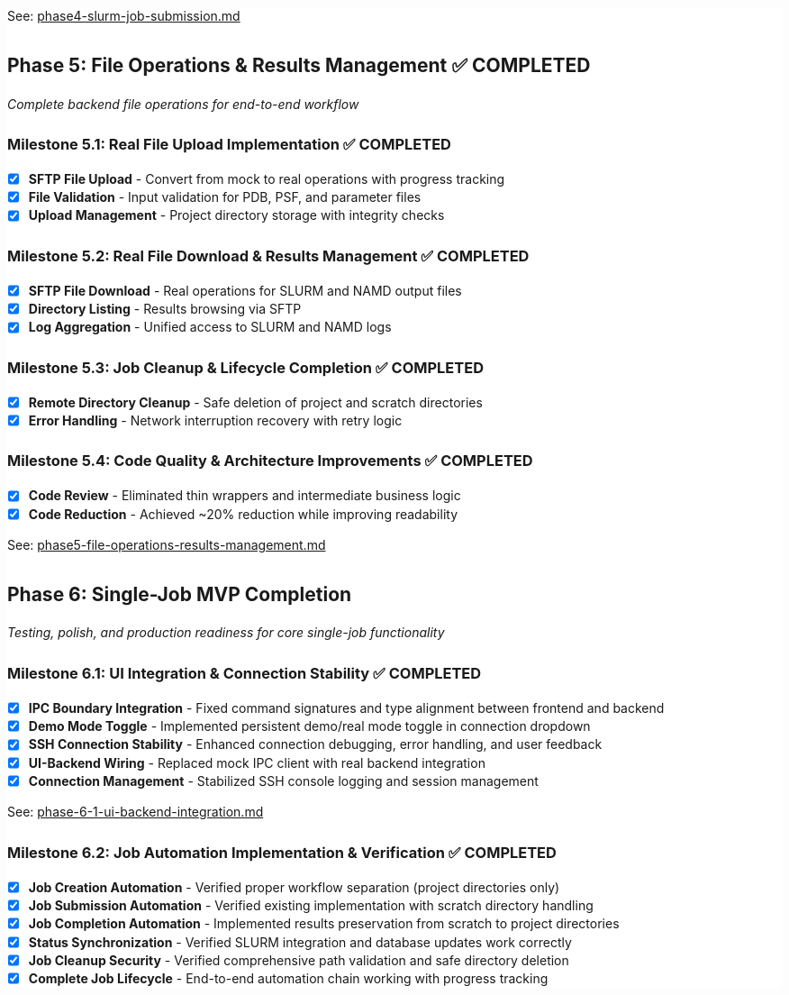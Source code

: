 See: [phase4-slurm-job-submission.md](tasks/completed/phase4-slurm-job-submission.md)

## Phase 5: File Operations & Results Management ✅ COMPLETED
*Complete backend file operations for end-to-end workflow*

### Milestone 5.1: Real File Upload Implementation ✅ COMPLETED
- [x] **SFTP File Upload** - Convert from mock to real operations with progress tracking
- [x] **File Validation** - Input validation for PDB, PSF, and parameter files
- [x] **Upload Management** - Project directory storage with integrity checks

### Milestone 5.2: Real File Download & Results Management ✅ COMPLETED
- [x] **SFTP File Download** - Real operations for SLURM and NAMD output files
- [x] **Directory Listing** - Results browsing via SFTP
- [x] **Log Aggregation** - Unified access to SLURM and NAMD logs

### Milestone 5.3: Job Cleanup & Lifecycle Completion ✅ COMPLETED
- [x] **Remote Directory Cleanup** - Safe deletion of project and scratch directories
- [x] **Error Handling** - Network interruption recovery with retry logic

### Milestone 5.4: Code Quality & Architecture Improvements ✅ COMPLETED
- [x] **Code Review** - Eliminated thin wrappers and intermediate business logic
- [x] **Code Reduction** - Achieved ~20% reduction while improving readability

See: [phase5-file-operations-results-management.md](tasks/completed/phase5-file-operations-results-management.md)

## Phase 6: Single-Job MVP Completion
*Testing, polish, and production readiness for core single-job functionality*

### Milestone 6.1: UI Integration & Connection Stability ✅ COMPLETED
- [x] **IPC Boundary Integration** - Fixed command signatures and type alignment between frontend and backend
- [x] **Demo Mode Toggle** - Implemented persistent demo/real mode toggle in connection dropdown
- [x] **SSH Connection Stability** - Enhanced connection debugging, error handling, and user feedback
- [x] **UI-Backend Wiring** - Replaced mock IPC client with real backend integration
- [x] **Connection Management** - Stabilized SSH console logging and session management

See: [phase-6-1-ui-backend-integration.md](tasks/completed/phase-6-1-ui-backend-integration.md)

### Milestone 6.2: Job Automation Implementation & Verification ✅ COMPLETED
- [x] **Job Creation Automation** - Verified proper workflow separation (project directories only)
- [x] **Job Submission Automation** - Verified existing implementation with scratch directory handling
- [x] **Job Completion Automation** - Implemented results preservation from scratch to project directories
- [x] **Status Synchronization** - Verified SLURM integration and database updates work correctly
- [x] **Job Cleanup Security** - Verified comprehensive path validation and safe directory deletion
- [x] **Complete Job Lifecycle** - End-to-end automation chain working with progress tracking
